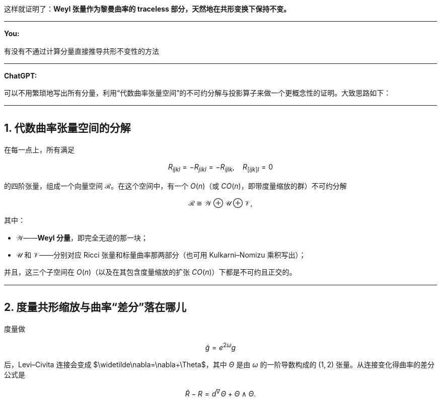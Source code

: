 这样就证明了：**Weyl 张量作为黎曼曲率的 traceless 部分，天然地在共形变换下保持不变。**

* * *

**You:**

有没有不通过计算分量直接推导共形不变性的方法

* * *

**ChatGPT:**

可以不用繁琐地写出所有分量，利用“代数曲率张量空间”的不可约分解与投影算子来做一个更概念性的证明。大致思路如下：

* * *

## 1. 代数曲率张量空间的分解

在每一点上，所有满足

$$
R_{ijkl}=-R_{jikl}=-R_{ijlk},\quad R_{[ijk]l}=0
$$

的四阶张量，组成一个向量空间 $\mathcal{R}$。在这个空间中，有一个 $O(n)$（或 $CO(n)$，即带度量缩放的群）不可约分解

$$
\mathcal{R}  
\;\cong\;  
\mathcal{W}\;\oplus\;\mathcal{U}  
\;\oplus\;\mathcal{V},
$$

其中：

* $\mathcal{W}$——**Weyl 分量**，即完全无迹的那一块；
  
* $\mathcal{U}$ 和 $\mathcal{V}$——分别对应 Ricci 张量和标量曲率那两部分（也可用 Kulkarni–Nomizu 乘积写出）；
  

并且，这三个子空间在 $O(n)$（以及在其包含度量缩放的扩张 $CO(n)$）下都是不可约且正交的。

* * *

## 2. 度量共形缩放与曲率“差分”落在哪儿

度量做

$$
\tilde g=e^{2\omega}g
$$

后，Levi–Civita 连接会变成 $\widetilde\nabla=\nabla+\Theta$，其中 $\Theta$ 是由 $\omega$ 的一阶导数构成的 $(1,2)$ 张量。从连接变化得曲率的差分公式是

$$
\widetilde R - R  
= d^\nabla\!\Theta \;+\;\Theta\wedge\Theta.
$$
